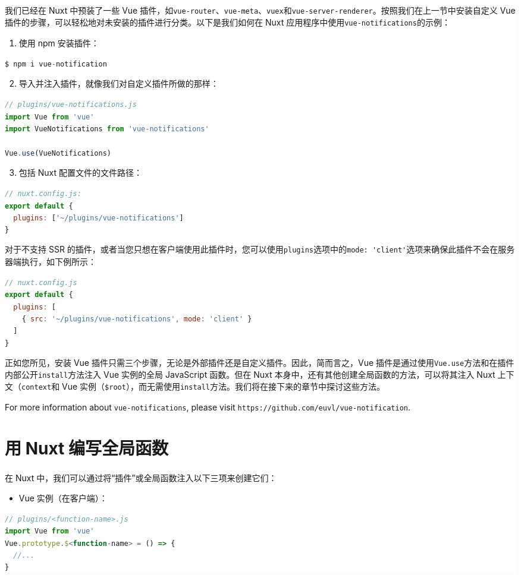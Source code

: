 我们已经在 Nuxt 中预装了一些 Vue 插件，如`vue-router`、`vue-meta`、`vuex`和`vue-server-renderer`。按照我们在上一节中安装自定义 Vue 插件的步骤，可以轻松地对未安装的插件进行分类。以下是我们如何在 Nuxt 应用程序中使用`vue-notifications`的示例：

1.  使用 npm 安装插件：

```js
$ npm i vue-notification
```

2.  导入并注入插件，就像我们对自定义插件所做的那样：

```js
// plugins/vue-notifications.js
import Vue from 'vue'
import VueNotifications from 'vue-notifications'

Vue.use(VueNotifications)
```

3.  包括 Nuxt 配置文件的文件路径：

```js
// nuxt.config.js:
export default {
  plugins: ['~/plugins/vue-notifications']
}
```

对于不支持 SSR 的插件，或者当您只想在客户端使用此插件时，您可以使用`plugins`选项中的`mode: 'client'`选项来确保此插件不会在服务器端执行，如下例所示：

```js
// nuxt.config.js
export default {
  plugins: [
    { src: '~/plugins/vue-notifications', mode: 'client' }
  ]
}
```

正如您所见，安装 Vue 插件只需三个步骤，无论是外部插件还是自定义插件。因此，简而言之，Vue 插件是通过使用`Vue.use`方法和在插件内部公开`install`方法注入 Vue 实例的全局 JavaScript 函数。但在 Nuxt 本身中，还有其他创建全局函数的方法，可以将其注入 Nuxt 上下文（`context`和 Vue 实例（`$root`），而无需使用`install`方法。我们将在接下来的章节中探讨这些方法。

For more information about `vue-notifications`, please visit `https://github.com/euvl/vue-notification`.

# 用 Nuxt 编写全局函数

在 Nuxt 中，我们可以通过将“插件”或全局函数注入以下三项来创建它们：

*   Vue 实例（在客户端）：

```js
// plugins/<function-name>.js
import Vue from 'vue'
Vue.prototype.$<function-name> = () => {
  //...
}
```
